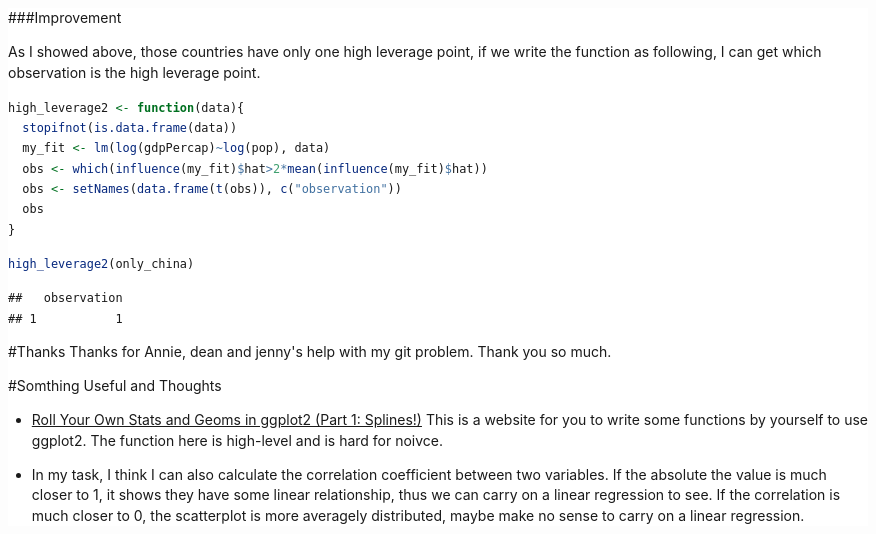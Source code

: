 ###Improvement

As I showed above, those countries have only one high leverage point, if we write the function as following, I can get which observation is the high leverage point.


```r
high_leverage2 <- function(data){
  stopifnot(is.data.frame(data))
  my_fit <- lm(log(gdpPercap)~log(pop), data)
  obs <- which(influence(my_fit)$hat>2*mean(influence(my_fit)$hat))
  obs <- setNames(data.frame(t(obs)), c("observation")) 
  obs
}
```


```r
high_leverage2(only_china)
```

```
##   observation
## 1           1
```

#Thanks
Thanks for Annie, dean and jenny's help with my git problem. Thank you so much.


#Somthing Useful and Thoughts

* [Roll Your Own Stats and Geoms in ggplot2 (Part 1: Splines!)](http://www.r-bloggers.com/roll-your-own-stats-and-geoms-in-ggplot2-part-1-splines/)
This is a website for you to write some functions by yourself to use ggplot2. The function here is high-level and is hard for noivce.

* In my task, I think I can also calculate the correlation coefficient between two variables. If the absolute the value is much closer to 1, it shows they have some linear relationship, thus we can carry on a linear regression to see. If the correlation is much closer to 0, the scatterplot is more averagely distributed, maybe make no sense to carry on a linear regression.

